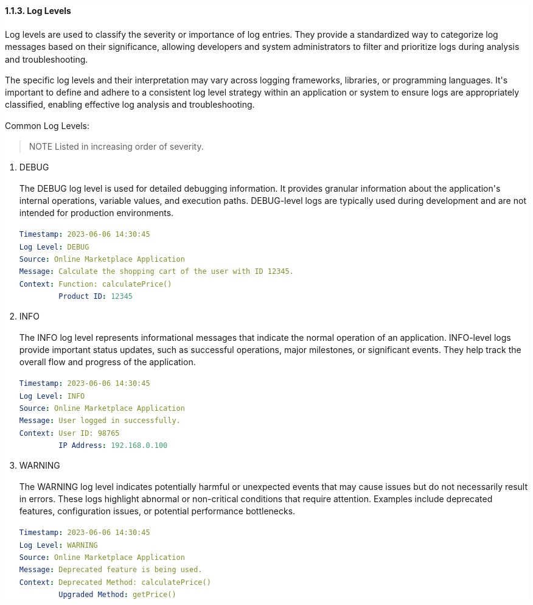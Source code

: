 #### 1.1.3. Log Levels

Log levels are used to classify the severity or importance of log entries. They provide a standardized way to categorize log messages based on their significance, allowing developers and system administrators to filter and prioritize logs during analysis and troubleshooting.

The specific log levels and their interpretation may vary across logging frameworks, libraries, or programming languages. It's important to define and adhere to a consistent log level strategy within an application or system to ensure logs are appropriately classified, enabling effective log analysis and troubleshooting.

Common Log Levels:

> NOTE Listed in increasing order of severity.

1. DEBUG

    The DEBUG log level is used for detailed debugging information. It provides granular information about the application's internal operations, variable values, and execution paths. DEBUG-level logs are typically used during development and are not intended for production environments.

    ```yaml
    Timestamp: 2023-06-06 14:30:45
    Log Level: DEBUG
    Source: Online Marketplace Application
    Message: Calculate the shopping cart of the user with ID 12345.
    Context: Function: calculatePrice()
             Product ID: 12345
    ```

2. INFO

    The INFO log level represents informational messages that indicate the normal operation of an application. INFO-level logs provide important status updates, such as successful operations, major milestones, or significant events. They help track the overall flow and progress of the application.

    ```yaml
    Timestamp: 2023-06-06 14:30:45
    Log Level: INFO
    Source: Online Marketplace Application
    Message: User logged in successfully.
    Context: User ID: 98765
             IP Address: 192.168.0.100
    ```

3. WARNING

    The WARNING log level indicates potentially harmful or unexpected events that may cause issues but do not necessarily result in errors. These logs highlight abnormal or non-critical conditions that require attention. Examples include deprecated features, configuration issues, or potential performance bottlenecks.

    ```yaml
    Timestamp: 2023-06-06 14:30:45
    Log Level: WARNING
    Source: Online Marketplace Application
    Message: Deprecated feature is being used.
    Context: Deprecated Method: calculatePrice()
             Upgraded Method: getPrice()
    ```
